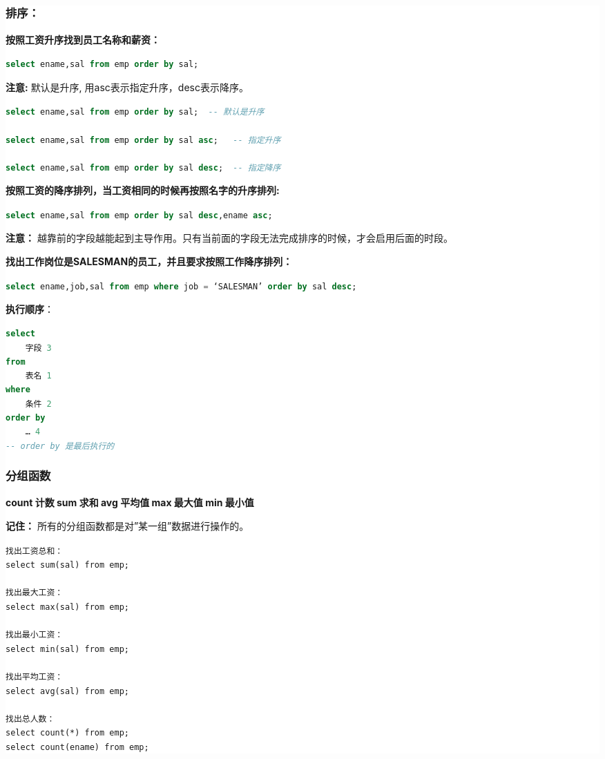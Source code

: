 ### 排序：

**按照工资升序找到员工名称和薪资：** 

```sql
select ename,sal from emp order by sal; 
```

**注意:** 默认是升序, 用asc表示指定升序，desc表示降序。 

```sql
select ename,sal from emp order by sal;  -- 默认是升序 

select ename,sal from emp order by sal asc;   -- 指定升序 

select ename,sal from emp order by sal desc;  -- 指定降序
```

**按照工资的降序排列，当工资相同的时候再按照名字的升序排列:**

```sql
select ename,sal from emp order by sal desc,ename asc; 
```

**注意：** 越靠前的字段越能起到主导作用。只有当前面的字段无法完成排序的时候，才会启用后面的时段。

**找出工作岗位是SALESMAN的员工，并且要求按照工作降序排列：** 

```sql
select ename,job,sal from emp where job = ‘SALESMAN’ order by sal desc;
```

**执行顺序**： 

```sql
select 
	字段 3 
from 
	表名 1 
where 
	条件 2 
order by 
	… 4
-- order by 是最后执行的
```

### 分组函数

**count 计数		sum 求和		avg 平均值		max 最大值		min 最小值**

**记住：** 所有的分组函数都是对”某一组”数据进行操作的。

```mysql
找出工资总和： 
select sum(sal) from emp;

找出最大工资： 
select max(sal) from emp;

找出最小工资： 
select min(sal) from emp;

找出平均工资： 
select avg(sal) from emp;

找出总人数： 
select count(*) from emp; 
select count(ename) from emp;
```
